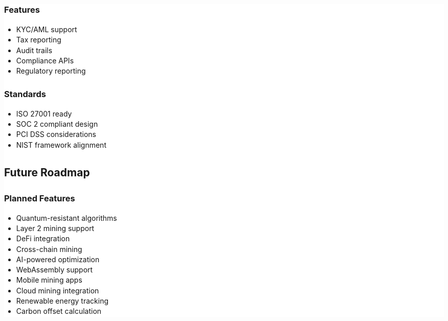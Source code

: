 ### Features
- KYC/AML support
- Tax reporting
- Audit trails
- Compliance APIs
- Regulatory reporting

### Standards
- ISO 27001 ready
- SOC 2 compliant design
- PCI DSS considerations
- NIST framework alignment

## Future Roadmap

### Planned Features
- Quantum-resistant algorithms
- Layer 2 mining support
- DeFi integration
- Cross-chain mining
- AI-powered optimization
- WebAssembly support
- Mobile mining apps
- Cloud mining integration
- Renewable energy tracking
- Carbon offset calculation